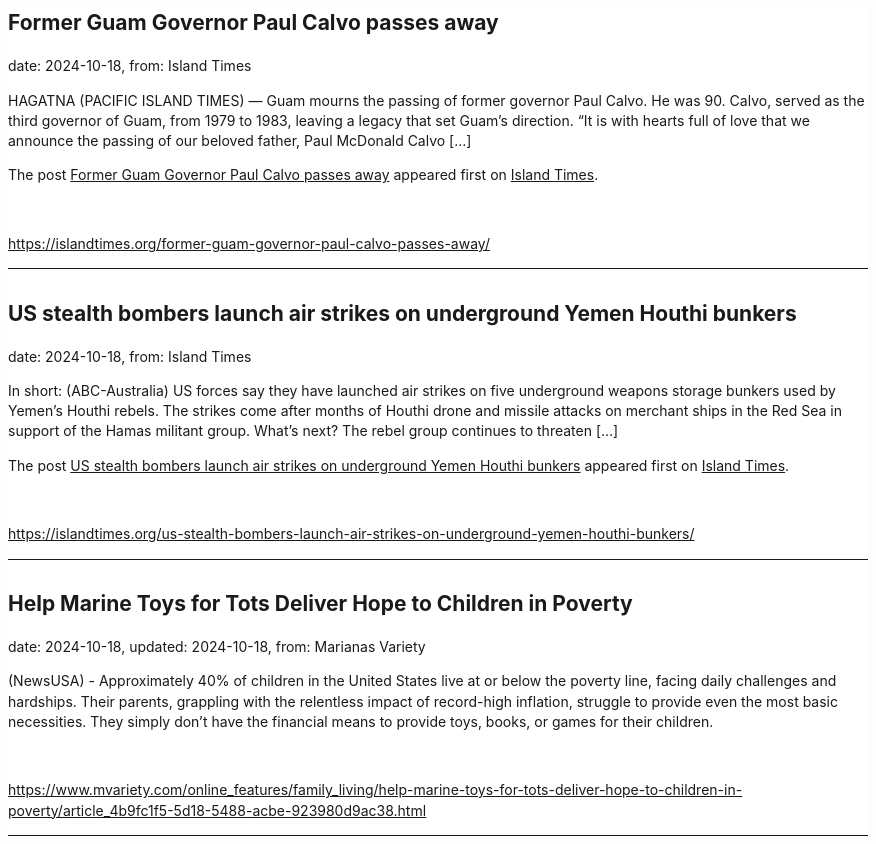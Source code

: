 
## Former Guam Governor Paul Calvo passes away

date: 2024-10-18, from: Island Times

<p>HAGATNA (PACIFIC ISLAND TIMES) &#8212; Guam mourns the passing of former governor Paul Calvo. He was 90. Calvo, served as the third governor of Guam, from 1979 to 1983, leaving a legacy that set Guam&#8217;s direction. “It is with hearts full of love that we announce the passing of our beloved father, Paul McDonald Calvo [&#8230;]</p>
<p>The post <a href="https://islandtimes.org/former-guam-governor-paul-calvo-passes-away/">Former Guam Governor Paul Calvo passes away</a> appeared first on <a href="https://islandtimes.org">Island Times</a>.</p>
 

<br> 

<https://islandtimes.org/former-guam-governor-paul-calvo-passes-away/>

---

## US stealth bombers launch air strikes on underground Yemen Houthi bunkers

date: 2024-10-18, from: Island Times

<p>In short: (ABC-Australia) US forces say they have launched air strikes on five underground weapons storage bunkers used by Yemen&#8217;s Houthi rebels. The strikes come after months of Houthi drone and missile attacks on merchant ships in the Red Sea in support of the Hamas militant group. What&#8217;s next? The rebel group continues to threaten [&#8230;]</p>
<p>The post <a href="https://islandtimes.org/us-stealth-bombers-launch-air-strikes-on-underground-yemen-houthi-bunkers/">US stealth bombers launch air strikes on underground Yemen Houthi bunkers</a> appeared first on <a href="https://islandtimes.org">Island Times</a>.</p>
 

<br> 

<https://islandtimes.org/us-stealth-bombers-launch-air-strikes-on-underground-yemen-houthi-bunkers/>

---

## Help Marine Toys for Tots Deliver Hope to Children in Poverty

date: 2024-10-18, updated: 2024-10-18, from: Marianas Variety

(NewsUSA) - Approximately 40% of children in the United States live at or below the poverty line, facing daily challenges and hardships. Their parents, grappling with the relentless impact of record-high inflation, struggle to provide even the most basic necessities. They simply don’t have the financial means to provide toys, books, or games for their children. 

<br> 

<https://www.mvariety.com/online_features/family_living/help-marine-toys-for-tots-deliver-hope-to-children-in-poverty/article_4b9fc1f5-5d18-5488-acbe-923980d9ac38.html>

---